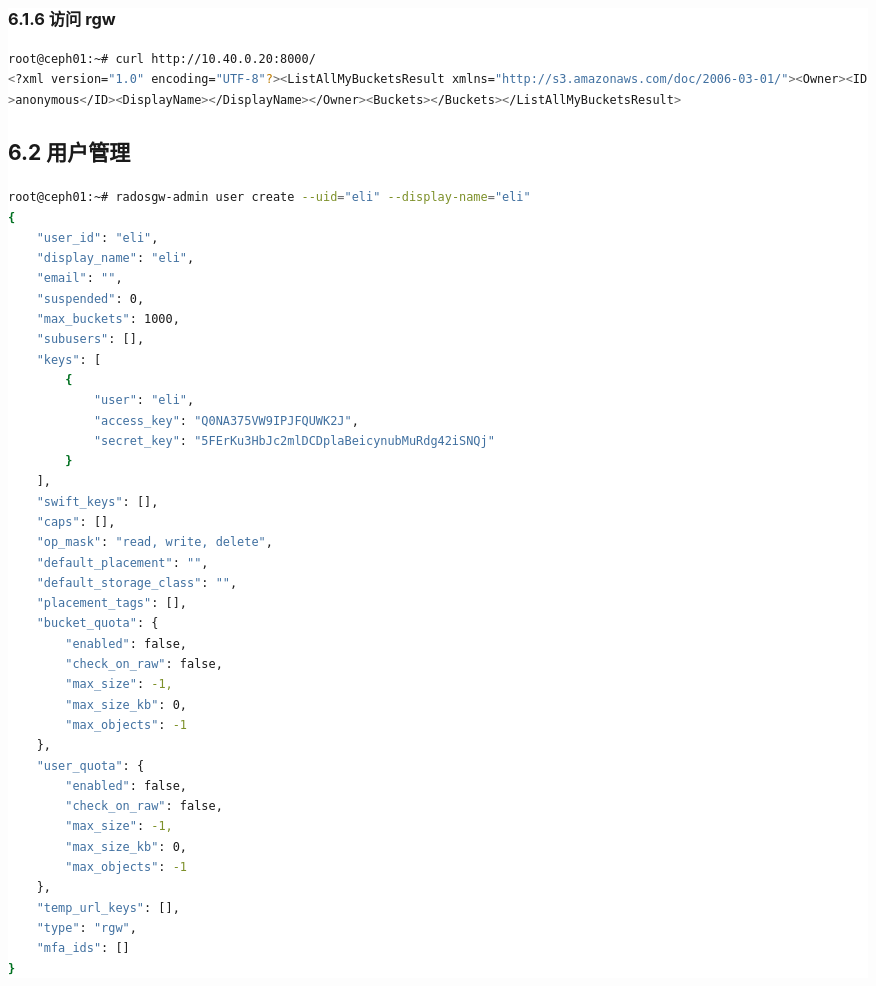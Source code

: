 

### 6.1.6 访问 rgw

```bash
root@ceph01:~# curl http://10.40.0.20:8000/
<?xml version="1.0" encoding="UTF-8"?><ListAllMyBucketsResult xmlns="http://s3.amazonaws.com/doc/2006-03-01/"><Owner><ID>anonymous</ID><DisplayName></DisplayName></Owner><Buckets></Buckets></ListAllMyBucketsResult>
```



## 6.2 用户管理

```bash
root@ceph01:~# radosgw-admin user create --uid="eli" --display-name="eli"
{
    "user_id": "eli",
    "display_name": "eli",
    "email": "",
    "suspended": 0,
    "max_buckets": 1000,
    "subusers": [],
    "keys": [
        {
            "user": "eli",
            "access_key": "Q0NA375VW9IPJFQUWK2J",
            "secret_key": "5FErKu3HbJc2mlDCDplaBeicynubMuRdg42iSNQj"
        }
    ],
    "swift_keys": [],
    "caps": [],
    "op_mask": "read, write, delete",
    "default_placement": "",
    "default_storage_class": "",
    "placement_tags": [],
    "bucket_quota": {
        "enabled": false,
        "check_on_raw": false,
        "max_size": -1,
        "max_size_kb": 0,
        "max_objects": -1
    },
    "user_quota": {
        "enabled": false,
        "check_on_raw": false,
        "max_size": -1,
        "max_size_kb": 0,
        "max_objects": -1
    },
    "temp_url_keys": [],
    "type": "rgw",
    "mfa_ids": []
}
```
